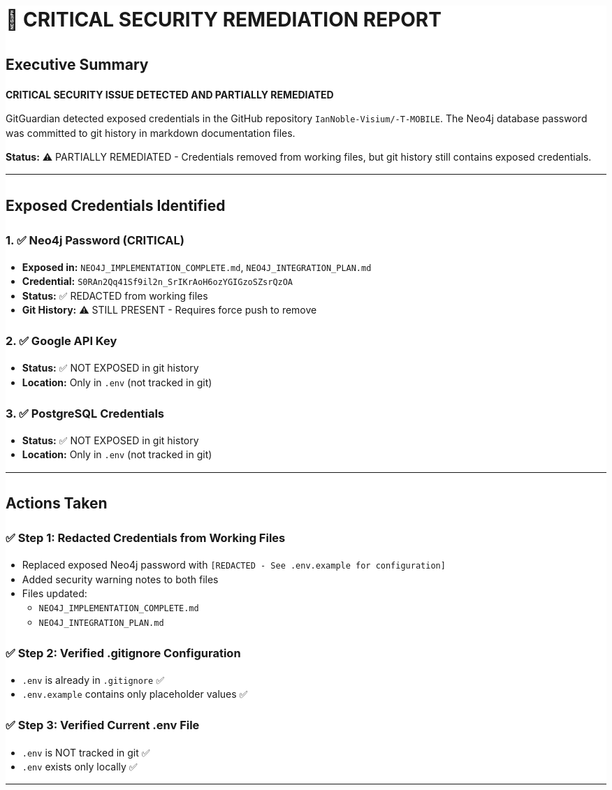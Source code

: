 # 🚨 CRITICAL SECURITY REMEDIATION REPORT

## Executive Summary

**CRITICAL SECURITY ISSUE DETECTED AND PARTIALLY REMEDIATED**

GitGuardian detected exposed credentials in the GitHub repository `IanNoble-Visium/-T-MOBILE`. The Neo4j database password was committed to git history in markdown documentation files.

**Status:** ⚠️ PARTIALLY REMEDIATED - Credentials removed from working files, but git history still contains exposed credentials.

---

## Exposed Credentials Identified

### 1. ✅ Neo4j Password (CRITICAL)
- **Exposed in:** `NEO4J_IMPLEMENTATION_COMPLETE.md`, `NEO4J_INTEGRATION_PLAN.md`
- **Credential:** `S0RAn2Qq41Sf9il2n_SrIKrAoH6ozYGIGzoSZsrQzOA`
- **Status:** ✅ REDACTED from working files
- **Git History:** ⚠️ STILL PRESENT - Requires force push to remove

### 2. ✅ Google API Key
- **Status:** ✅ NOT EXPOSED in git history
- **Location:** Only in `.env` (not tracked in git)

### 3. ✅ PostgreSQL Credentials
- **Status:** ✅ NOT EXPOSED in git history
- **Location:** Only in `.env` (not tracked in git)

---

## Actions Taken

### ✅ Step 1: Redacted Credentials from Working Files
- Replaced exposed Neo4j password with `[REDACTED - See .env.example for configuration]`
- Added security warning notes to both files
- Files updated:
  - `NEO4J_IMPLEMENTATION_COMPLETE.md`
  - `NEO4J_INTEGRATION_PLAN.md`

### ✅ Step 2: Verified .gitignore Configuration
- `.env` is already in `.gitignore` ✅
- `.env.example` contains only placeholder values ✅

### ✅ Step 3: Verified Current .env File
- `.env` is NOT tracked in git ✅
- `.env` exists only locally ✅

---